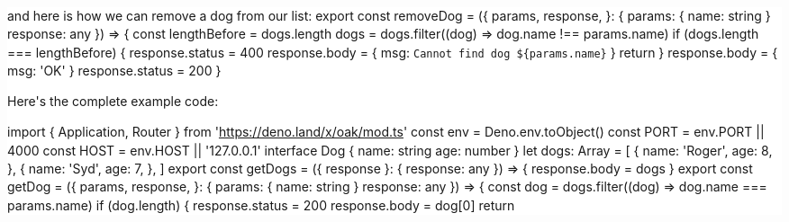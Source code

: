 
   and here is how we can remove a dog from our list:
 export const removeDog = ({
  params,
  response,
}: {
  params: {
    name: string
}
  response: any
}) => {
const lengthBefore = dogs.length dogs = dogs.filter((dog) => dog.name !== params.name)
if (dogs.length === lengthBefore) { response.status = 400
response.body = { msg: `Cannot find
dog ${params.name}` } return
}
response.body = { msg: 'OK' }
response.status = 200 }


   Here's the complete example code:


  import { Application, Router }
from 'https://deno.land/x/oak/mod.ts'
const env = Deno.env.toObject() const PORT = env.PORT || 4000
const HOST = env.HOST || '127.0.0.1'
interface Dog {
  name: string
  age: number
}
let dogs: Array<Dog> = [
  {
    name: 'Roger',
age: 8, },
  {
    name: 'Syd',
    age: 7,
}, ]
export const getDogs =
({ response }: { response: any }) => { response.body = dogs
}
export const getDog = ({
  params,
  response,
}: {
  params: {
    name: string
}
  response: any
}) => {
const dog = dogs.filter((dog) => dog.name === params.name)
if (dog.length) { response.status = 200 response.body = dog[0] return

